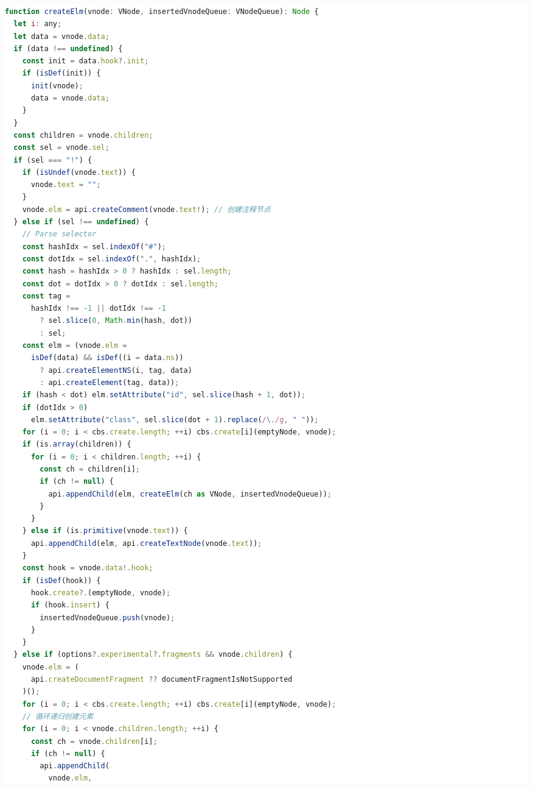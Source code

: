 ```JavaScript
function createElm(vnode: VNode, insertedVnodeQueue: VNodeQueue): Node {
  let i: any;
  let data = vnode.data;
  if (data !== undefined) {
    const init = data.hook?.init;
    if (isDef(init)) {
      init(vnode);
      data = vnode.data;
    }
  }
  const children = vnode.children;
  const sel = vnode.sel;
  if (sel === "!") {
    if (isUndef(vnode.text)) {
      vnode.text = "";
    }
    vnode.elm = api.createComment(vnode.text!); // 创建注释节点
  } else if (sel !== undefined) {
    // Parse selector
    const hashIdx = sel.indexOf("#");
    const dotIdx = sel.indexOf(".", hashIdx);
    const hash = hashIdx > 0 ? hashIdx : sel.length;
    const dot = dotIdx > 0 ? dotIdx : sel.length;
    const tag =
      hashIdx !== -1 || dotIdx !== -1
        ? sel.slice(0, Math.min(hash, dot))
        : sel;
    const elm = (vnode.elm =
      isDef(data) && isDef((i = data.ns))
        ? api.createElementNS(i, tag, data)
        : api.createElement(tag, data));
    if (hash < dot) elm.setAttribute("id", sel.slice(hash + 1, dot));
    if (dotIdx > 0)
      elm.setAttribute("class", sel.slice(dot + 1).replace(/\./g, " "));
    for (i = 0; i < cbs.create.length; ++i) cbs.create[i](emptyNode, vnode);
    if (is.array(children)) {
      for (i = 0; i < children.length; ++i) {
        const ch = children[i];
        if (ch != null) {
          api.appendChild(elm, createElm(ch as VNode, insertedVnodeQueue));
        }
      }
    } else if (is.primitive(vnode.text)) {
      api.appendChild(elm, api.createTextNode(vnode.text));
    }
    const hook = vnode.data!.hook;
    if (isDef(hook)) {
      hook.create?.(emptyNode, vnode);
      if (hook.insert) {
        insertedVnodeQueue.push(vnode);
      }
    }
  } else if (options?.experimental?.fragments && vnode.children) {
    vnode.elm = (
      api.createDocumentFragment ?? documentFragmentIsNotSupported
    )();
    for (i = 0; i < cbs.create.length; ++i) cbs.create[i](emptyNode, vnode);
    // 循环递归创建元素
    for (i = 0; i < vnode.children.length; ++i) {
      const ch = vnode.children[i];
      if (ch != null) {
        api.appendChild(
          vnode.elm,
```